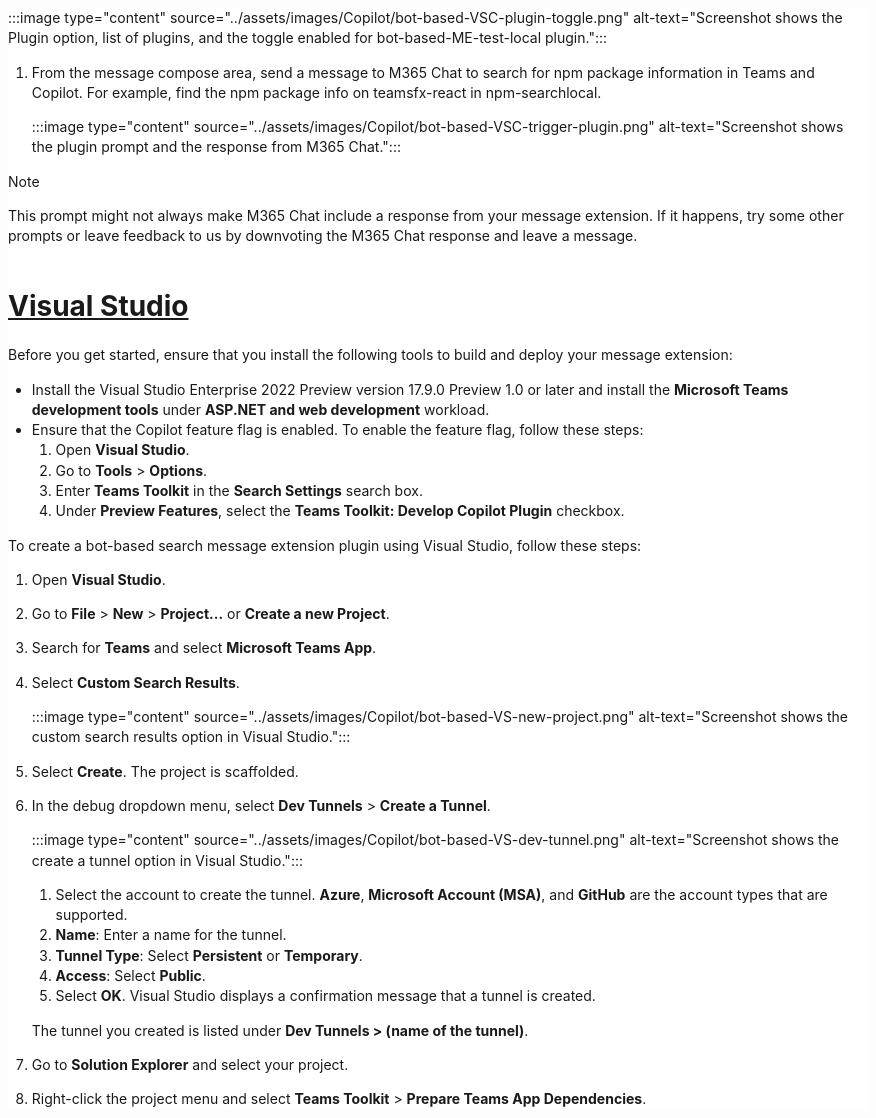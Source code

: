    :::image type="content" source="../assets/images/Copilot/bot-based-VSC-plugin-toggle.png" alt-text="Screenshot shows the Plugin option, list of plugins, and the toggle enabled for bot-based-ME-test-local plugin.":::

1. From the message compose area, send a message to M365 Chat to search for npm package information in Teams and Copilot. For example, find the npm package info on teamsfx-react in npm-searchlocal.

   :::image type="content" source="../assets/images/Copilot/bot-based-VSC-trigger-plugin.png" alt-text="Screenshot shows the plugin prompt and the response from M365 Chat.":::

> [!NOTE]
> This prompt might not always make M365 Chat include a response from your message extension. If it happens, try some other prompts or leave feedback to us by downvoting the M365 Chat response and leave a message.

# [Visual Studio](#tab/visual-studio)

Before you get started, ensure that you install the following tools to build and deploy your message extension:

* Install the Visual Studio Enterprise 2022 Preview version 17.9.0 Preview 1.0 or later and install the **Microsoft Teams development tools** under **ASP.NET and web development** workload.
* Ensure that the Copilot feature flag is enabled. To enable the feature flag, follow these steps:
  1. Open **Visual Studio**.
  1. Go to **Tools** > **Options**.
  1. Enter **Teams Toolkit** in the **Search Settings** search box.
  1. Under **Preview Features**, select the **Teams Toolkit: Develop Copilot Plugin** checkbox.

To create a bot-based search message extension plugin using Visual Studio, follow these steps:

1. Open **Visual Studio**.
1. Go to **File** > **New** > **Project...** or **Create a new Project**.

1. Search for **Teams** and select **Microsoft Teams App**.

1. Select **Custom Search Results**.

   :::image type="content" source="../assets/images/Copilot/bot-based-VS-new-project.png" alt-text="Screenshot shows the custom search results option in Visual Studio.":::

1. Select **Create**. The project is scaffolded.

1. In the debug dropdown menu, select **Dev Tunnels** > **Create a Tunnel**.

   :::image type="content" source="../assets/images/Copilot/bot-based-VS-dev-tunnel.png" alt-text="Screenshot shows the create a tunnel option in Visual Studio."::: </br>

   1. Select the account to create the tunnel. **Azure**, **Microsoft Account (MSA)**, and **GitHub** are the account types that are supported.
   1. **Name**: Enter a name for the tunnel.
   1. **Tunnel Type**: Select **Persistent** or **Temporary**.
   1. **Access**: Select **Public**.
   1. Select **OK**. Visual Studio displays a confirmation message that a tunnel is created.

    The tunnel you created is listed under **Dev Tunnels > (name of the tunnel)**.

1. Go to **Solution Explorer** and select your project.
1. Right-click the project menu and select **Teams Toolkit** > **Prepare Teams App Dependencies**.
